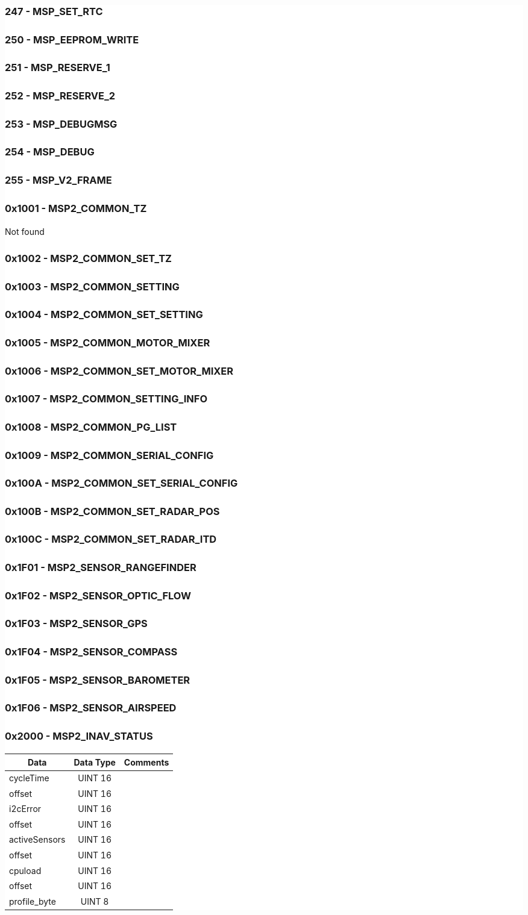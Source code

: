 ### 247 - MSP_SET_RTC
### 250 - MSP_EEPROM_WRITE
### 251 - MSP_RESERVE_1
### 252 - MSP_RESERVE_2
### 253 - MSP_DEBUGMSG
### 254 - MSP_DEBUG
### 255 - MSP_V2_FRAME
### 0x1001 - MSP2_COMMON_TZ
Not found
### 0x1002 - MSP2_COMMON_SET_TZ
### 0x1003 - MSP2_COMMON_SETTING
### 0x1004 - MSP2_COMMON_SET_SETTING
### 0x1005 - MSP2_COMMON_MOTOR_MIXER
### 0x1006 - MSP2_COMMON_SET_MOTOR_MIXER
### 0x1007 - MSP2_COMMON_SETTING_INFO
### 0x1008 - MSP2_COMMON_PG_LIST
### 0x1009 - MSP2_COMMON_SERIAL_CONFIG
### 0x100A - MSP2_COMMON_SET_SERIAL_CONFIG
### 0x100B - MSP2_COMMON_SET_RADAR_POS
### 0x100C - MSP2_COMMON_SET_RADAR_ITD
### 0x1F01 - MSP2_SENSOR_RANGEFINDER
### 0x1F02 - MSP2_SENSOR_OPTIC_FLOW
### 0x1F03 - MSP2_SENSOR_GPS
### 0x1F04 - MSP2_SENSOR_COMPASS
### 0x1F05 - MSP2_SENSOR_BAROMETER
### 0x1F06 - MSP2_SENSOR_AIRSPEED
### 0x2000 - MSP2_INAV_STATUS

|         Data         |       Data Type      |       Comments       |
| -------------------- | :------------------: | -------------------- |
| cycleTime            | UINT 16              |                      |
| offset               | UINT 16              |                      |
| i2cError             | UINT 16              |                      |
| offset               | UINT 16              |                      |
| activeSensors        | UINT 16              |                      |
| offset               | UINT 16              |                      |
| cpuload              | UINT 16              |                      |
| offset               | UINT 16              |                      |
| profile_byte         | UINT 8               |                      |